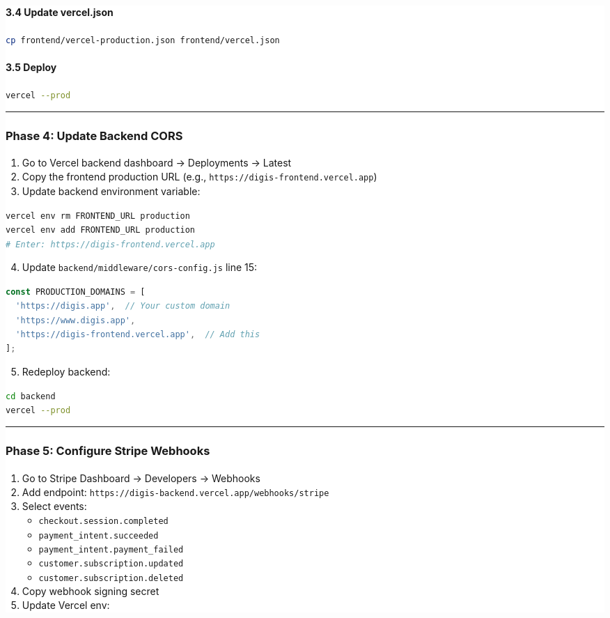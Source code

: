 #### 3.4 Update vercel.json

```bash
cp frontend/vercel-production.json frontend/vercel.json
```

#### 3.5 Deploy

```bash
vercel --prod
```

---

### Phase 4: Update Backend CORS

1. Go to Vercel backend dashboard → Deployments → Latest
2. Copy the frontend production URL (e.g., `https://digis-frontend.vercel.app`)
3. Update backend environment variable:

```bash
vercel env rm FRONTEND_URL production
vercel env add FRONTEND_URL production
# Enter: https://digis-frontend.vercel.app
```

4. Update `backend/middleware/cors-config.js` line 15:

```javascript
const PRODUCTION_DOMAINS = [
  'https://digis.app',  // Your custom domain
  'https://www.digis.app',
  'https://digis-frontend.vercel.app',  // Add this
];
```

5. Redeploy backend:

```bash
cd backend
vercel --prod
```

---

### Phase 5: Configure Stripe Webhooks

1. Go to Stripe Dashboard → Developers → Webhooks
2. Add endpoint: `https://digis-backend.vercel.app/webhooks/stripe`
3. Select events:
   - `checkout.session.completed`
   - `payment_intent.succeeded`
   - `payment_intent.payment_failed`
   - `customer.subscription.updated`
   - `customer.subscription.deleted`
4. Copy webhook signing secret
5. Update Vercel env:
